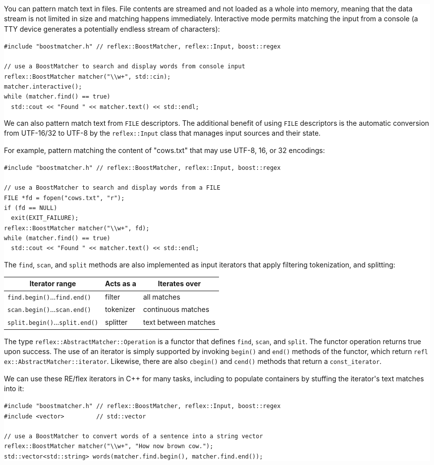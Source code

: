 You can pattern match text in files.  File contents are streamed and not loaded
as a whole into memory, meaning that the data stream is not limited in size and
matching happens immediately.  Interactive mode permits matching the input from
a console (a TTY device generates a potentially endless stream of characters):

```{.cpp}
#include "boostmatcher.h" // reflex::BoostMatcher, reflex::Input, boost::regex

// use a BoostMatcher to search and display words from console input
reflex::BoostMatcher matcher("\\w+", std::cin);
matcher.interactive();
while (matcher.find() == true)
  std::cout << "Found " << matcher.text() << std::endl;
```

We can also pattern match text from `FILE` descriptors.  The additional benefit
of using `FILE` descriptors is the automatic conversion from UTF-16/32 to UTF-8
by the `reflex::Input` class that manages input sources and their state.

For example, pattern matching the content of "cows.txt" that may use UTF-8, 16,
or 32 encodings:

```{.cpp}
#include "boostmatcher.h" // reflex::BoostMatcher, reflex::Input, boost::regex

// use a BoostMatcher to search and display words from a FILE
FILE *fd = fopen("cows.txt", "r");
if (fd == NULL)
  exit(EXIT_FAILURE);
reflex::BoostMatcher matcher("\\w+", fd);
while (matcher.find() == true)
  std::cout << "Found " << matcher.text() << std::endl;
```

The `find`, `scan`, and `split` methods are also implemented as input iterators
that apply filtering tokenization, and splitting:

  Iterator range                  | Acts as a | Iterates over
  ------------------------------- | --------- | -------------------------------
  `find.begin()`...`find.end()`   | filter    | all matches
  `scan.begin()`...`scan.end()`   | tokenizer | continuous matches
  `split.begin()`...`split.end()` | splitter  | text between matches

The type `reflex::AbstractMatcher::Operation` is a functor that defines `find`,
`scan`, and `split`.  The functor operation returns true upon success.  The use
of an iterator is simply supported by invoking `begin()` and `end()` methods of
the functor, which return `reflex::AbstractMatcher::iterator`.  Likewise, there
are also `cbegin()` and `cend()` methods that return a `const_iterator`.

We can use these RE/flex iterators in C++ for many tasks, including to populate
containers by stuffing the iterator's text matches into it:

```{.cpp}
#include "boostmatcher.h" // reflex::BoostMatcher, reflex::Input, boost::regex
#include <vector>         // std::vector

// use a BoostMatcher to convert words of a sentence into a string vector
reflex::BoostMatcher matcher("\\w+", "How now brown cow.");
std::vector<std::string> words(matcher.find.begin(), matcher.find.end());
```
